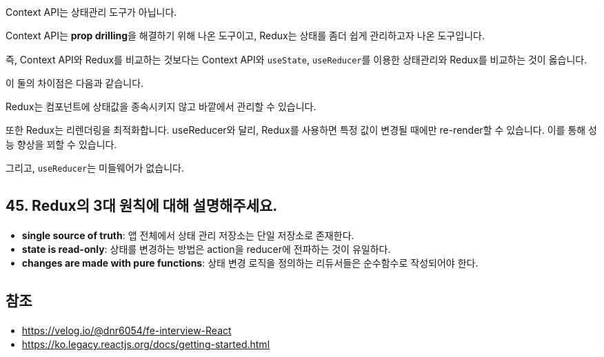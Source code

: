 Context API는 상태관리 도구가 아닙니다.

Context API는 **prop drilling**을 해결하기 위해 나온 도구이고, Redux는 상태를 좀더 쉽게 관리하고자 나온 도구입니다.

즉, Context API와 Redux를 비교하는 것보다는 Context API와 `useState`, `useReducer`를 이용한 상태관리와 Redux를 비교하는 것이 옳습니다.

이 둘의 차이점은 다음과 같습니다.

Redux는 컴포넌트에 상태값을 종속시키지 않고 바깥에서 관리할 수 있습니다.

또한 Redux는 리렌더링을 최적화합니다. useReducer와 달리, Redux를 사용하면 특정 값이 변경될 때에만 re-render할 수 있습니다. 이를 통해 성능 향상을 꾀할 수 있습니다.

그리고, `useReducer`는 미들웨어가 없습니다.

## 45. Redux의 3대 원칙에 대해 설명해주세요.

- **single source of truth**: 앱 전체에서 상태 관리 저장소는 단일 저장소로 존재한다.
- **state is read-only**: 상태를 변경하는 방법은 action을 reducer에 전파하는 것이 유일하다.
- **changes are made with pure functions**: 상태 변경 로직을 정의하는 리듀서들은 순수함수로 작성되어야 한다.

## 참조

- https://velog.io/@dnr6054/fe-interview-React
- https://ko.legacy.reactjs.org/docs/getting-started.html